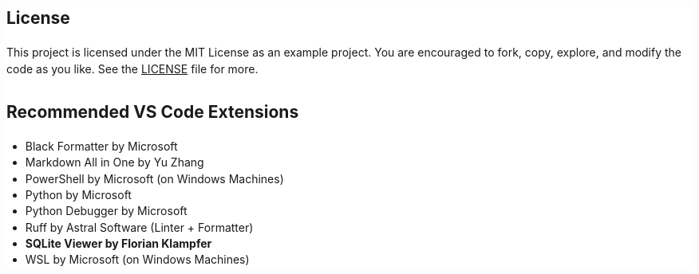 ## License

This project is licensed under the MIT License as an example project.
You are encouraged to fork, copy, explore, and modify the code as you like.
See the [LICENSE](LICENSE.txt) file for more.

## Recommended VS Code Extensions

- Black Formatter by Microsoft
- Markdown All in One by Yu Zhang
- PowerShell by Microsoft (on Windows Machines)
- Python by Microsoft
- Python Debugger by Microsoft
- Ruff by Astral Software (Linter + Formatter)
- **SQLite Viewer by Florian Klampfer**
- WSL by Microsoft (on Windows Machines)
